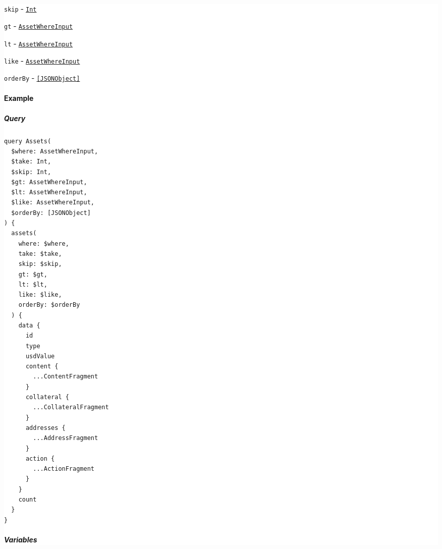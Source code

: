 `skip` - [`Int`](#definition-Int)

`gt` - [`AssetWhereInput`](#definition-AssetWhereInput)

`lt` - [`AssetWhereInput`](#definition-AssetWhereInput)

`like` - [`AssetWhereInput`](#definition-AssetWhereInput)

`orderBy` - [`[JSONObject]`](#definition-JSONObject)

#### Example

##### Query

    query Assets(
      $where: AssetWhereInput,
      $take: Int,
      $skip: Int,
      $gt: AssetWhereInput,
      $lt: AssetWhereInput,
      $like: AssetWhereInput,
      $orderBy: [JSONObject]
    ) {
      assets(
        where: $where,
        take: $take,
        skip: $skip,
        gt: $gt,
        lt: $lt,
        like: $like,
        orderBy: $orderBy
      ) {
        data {
          id
          type
          usdValue
          content {
            ...ContentFragment
          }
          collateral {
            ...CollateralFragment
          }
          addresses {
            ...AddressFragment
          }
          action {
            ...ActionFragment
          }
        }
        count
      }
    }

##### Variables

